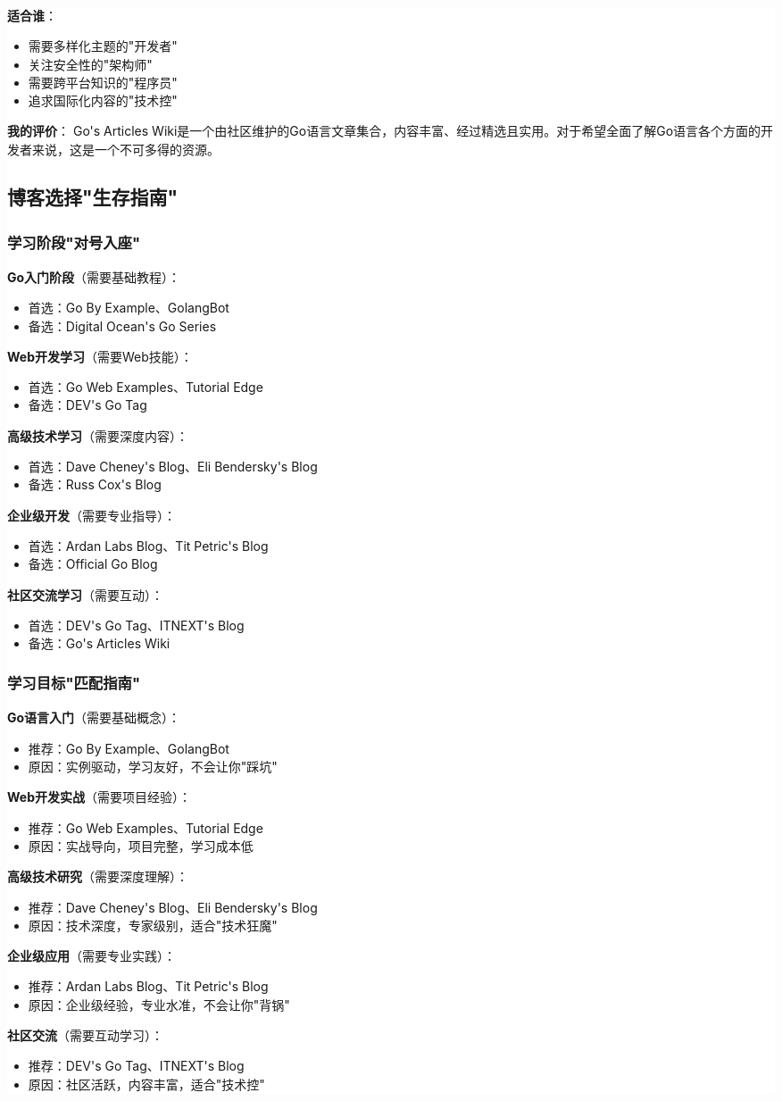 **适合谁**：
- 需要多样化主题的"开发者"
- 关注安全性的"架构师"
- 需要跨平台知识的"程序员"
- 追求国际化内容的"技术控"

**我的评价**：
Go's Articles Wiki是一个由社区维护的Go语言文章集合，内容丰富、经过精选且实用。对于希望全面了解Go语言各个方面的开发者来说，这是一个不可多得的资源。

## 博客选择"生存指南"

### 学习阶段"对号入座"

**Go入门阶段**（需要基础教程）：
- 首选：Go By Example、GolangBot
- 备选：Digital Ocean's Go Series

**Web开发学习**（需要Web技能）：
- 首选：Go Web Examples、Tutorial Edge
- 备选：DEV's Go Tag

**高级技术学习**（需要深度内容）：
- 首选：Dave Cheney's Blog、Eli Bendersky's Blog
- 备选：Russ Cox's Blog

**企业级开发**（需要专业指导）：
- 首选：Ardan Labs Blog、Tit Petric's Blog
- 备选：Official Go Blog

**社区交流学习**（需要互动）：
- 首选：DEV's Go Tag、ITNEXT's Blog
- 备选：Go's Articles Wiki

### 学习目标"匹配指南"

**Go语言入门**（需要基础概念）：
- 推荐：Go By Example、GolangBot
- 原因：实例驱动，学习友好，不会让你"踩坑"

**Web开发实战**（需要项目经验）：
- 推荐：Go Web Examples、Tutorial Edge
- 原因：实战导向，项目完整，学习成本低

**高级技术研究**（需要深度理解）：
- 推荐：Dave Cheney's Blog、Eli Bendersky's Blog
- 原因：技术深度，专家级别，适合"技术狂魔"

**企业级应用**（需要专业实践）：
- 推荐：Ardan Labs Blog、Tit Petric's Blog
- 原因：企业级经验，专业水准，不会让你"背锅"

**社区交流**（需要互动学习）：
- 推荐：DEV's Go Tag、ITNEXT's Blog
- 原因：社区活跃，内容丰富，适合"技术控"
